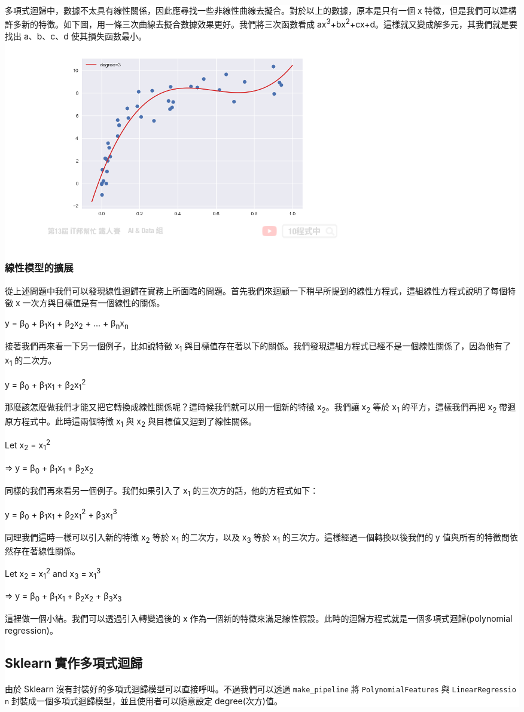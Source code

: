 多項式迴歸中，數據不太具有線性關係，因此應尋找一些非線性曲線去擬合。對於以上的數據，原本是只有一個 x 特徵，但是我們可以建構許多新的特徵。如下圖，用一條三次曲線去擬合數據效果更好。我們將三次函數看成 ax<sup>3</sup>+bx<sup>2</sup>+cx+d。這樣就又變成解多元，其我們就是要找出 a、b、c、d 使其損失函數最小。

![](./image/img8-8.png)

### 線性模型的擴展
從上述問題中我們可以發現線性迴歸在實務上所面臨的問題。首先我們來迴顧一下稍早所提到的線性方程式，這組線性方程式說明了每個特徵 x 一次方與目標值是有一個線性的關係。

y = β<sub>0</sub> + β<sub>1</sub>x<sub>1</sub> + β<sub>2</sub>x<sub>2</sub> + ... + β<sub>n</sub>x<sub>n</sub>

接著我們再來看一下另一個例子，比如說特徵 x<sub>1</sub> 與目標值存在著以下的關係。我們發現這組方程式已經不是一個線性關係了，因為他有了 x<sub>1</sub> 的二次方。

y = β<sub>0</sub> + β<sub>1</sub>x<sub>1</sub> + β<sub>2</sub>x<sub>1</sub><sup>2</sup>

那麼該怎麼做我們才能又把它轉換成線性關係呢？這時候我們就可以用一個新的特徵 x<sub>2</sub>。我們讓 x<sub>2</sub> 等於 x<sub>1</sub> 的平方，這樣我們再把 x<sub>2</sub> 帶迴原方程式中。此時這兩個特徵 x<sub>1</sub> 與 x<sub>2</sub> 與目標值又迴到了線性關係。

Let x<sub>2</sub> = x<sub>1</sub><sup>2</sup>

=> y = β<sub>0</sub> + β<sub>1</sub>x<sub>1</sub> + β<sub>2</sub>x<sub>2</sub>

同樣的我們再來看另一個例子。我們如果引入了 x<sub>1</sub> 的三次方的話，他的方程式如下：

y = β<sub>0</sub> + β<sub>1</sub>x<sub>1</sub> + β<sub>2</sub>x<sub>1</sub><sup>2</sup> + β<sub>3</sub>x<sub>1</sub><sup>3</sup>

同理我們這時一樣可以引入新的特徵 x<sub>2</sub> 等於 x<sub>1</sub> 的二次方，以及 x<sub>3</sub> 等於 x<sub>1</sub> 的三次方。這樣經過一個轉換以後我們的 y 值與所有的特徵間依然存在著線性關係。

Let x<sub>2</sub> = x<sub>1</sub><sup>2</sup> and x<sub>3</sub> = x<sub>1</sub><sup>3</sup>

=> y = β<sub>0</sub> + β<sub>1</sub>x<sub>1</sub> + β<sub>2</sub>x<sub>2</sub> + β<sub>3</sub>x<sub>3</sub>

這裡做一個小結。我們可以透過引入轉變過後的 x 作為一個新的特徵來滿足線性假設。此時的迴歸方程式就是一個多項式迴歸(polynomial regression)。

## Sklearn 實作多項式迴歸
由於 Sklearn 沒有封裝好的多項式迴歸模型可以直接呼叫。不過我們可以透過 `make_pipeline` 將 `PolynomialFeatures` 與 `LinearRegression` 封裝成一個多項式迴歸模型，並且使用者可以隨意設定 degree(次方)值。
